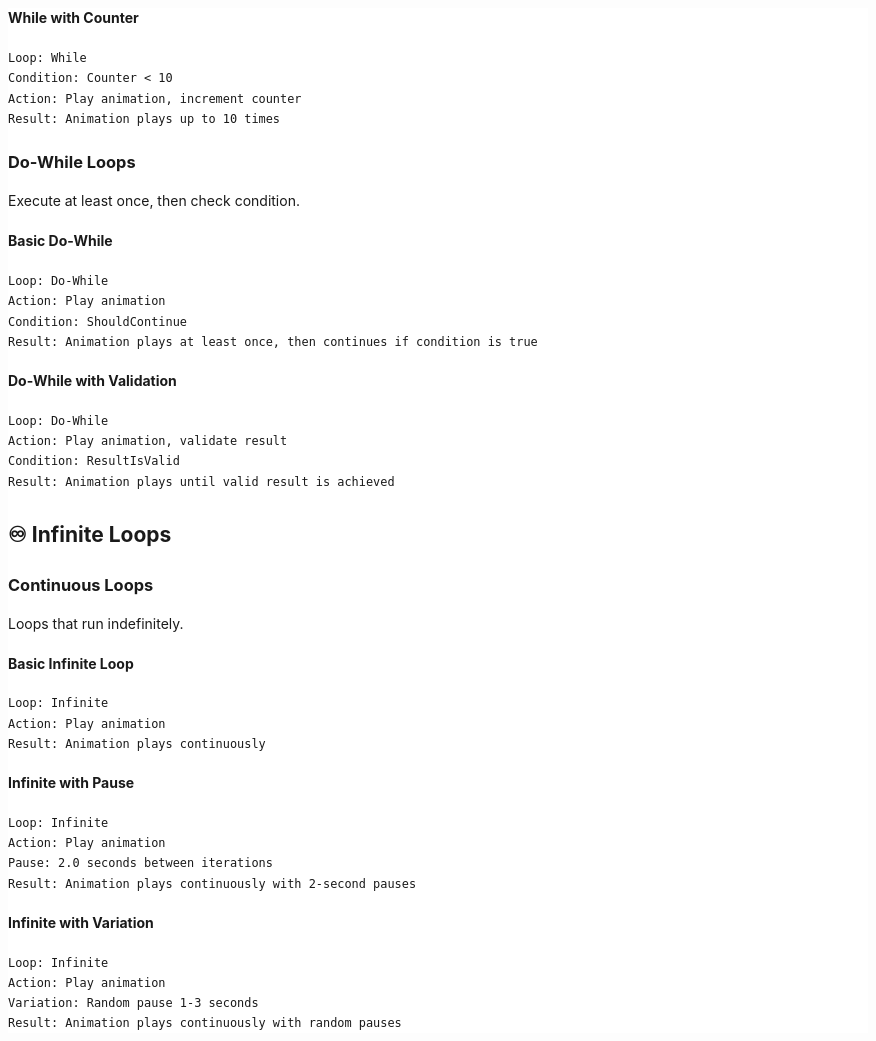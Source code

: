 #### While with Counter
```
Loop: While
Condition: Counter < 10
Action: Play animation, increment counter
Result: Animation plays up to 10 times
```

### Do-While Loops
Execute at least once, then check condition.

#### Basic Do-While
```
Loop: Do-While
Action: Play animation
Condition: ShouldContinue
Result: Animation plays at least once, then continues if condition is true
```

#### Do-While with Validation
```
Loop: Do-While
Action: Play animation, validate result
Condition: ResultIsValid
Result: Animation plays until valid result is achieved
```

## ♾️ Infinite Loops

### Continuous Loops
Loops that run indefinitely.

#### Basic Infinite Loop
```
Loop: Infinite
Action: Play animation
Result: Animation plays continuously
```

#### Infinite with Pause
```
Loop: Infinite
Action: Play animation
Pause: 2.0 seconds between iterations
Result: Animation plays continuously with 2-second pauses
```

#### Infinite with Variation
```
Loop: Infinite
Action: Play animation
Variation: Random pause 1-3 seconds
Result: Animation plays continuously with random pauses
```
